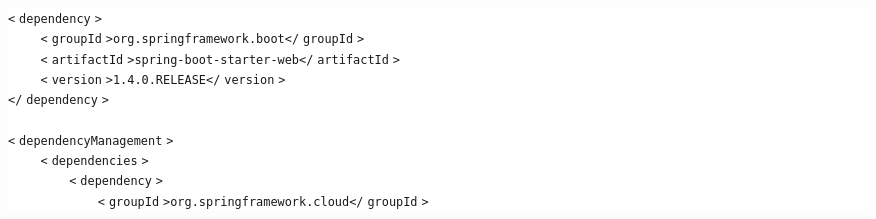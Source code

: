    <div class="line number1 index0 alt2">
    <code class="xml plain">&lt;</code>
    <code class="xml keyword">dependency</code>
    <code class="xml plain">&gt;</code>
   </div>
   <div class="line number2 index1 alt1">
    <code class="xml spaces">&nbsp;&nbsp;&nbsp;&nbsp;</code>
    <code class="xml plain">&lt;</code>
    <code class="xml keyword">groupId</code>
    <code class="xml plain">&gt;org.springframework.boot&lt;/</code>
    <code class="xml keyword">groupId</code>
    <code class="xml plain">&gt;</code>
   </div>
   <div class="line number3 index2 alt2">
    <code class="xml spaces">&nbsp;&nbsp;&nbsp;&nbsp;</code>
    <code class="xml plain">&lt;</code>
    <code class="xml keyword">artifactId</code>
    <code class="xml plain">&gt;spring-boot-starter-web&lt;/</code>
    <code class="xml keyword">artifactId</code>
    <code class="xml plain">&gt;</code>
   </div>
   <div class="line number4 index3 alt1">
    <code class="xml spaces">&nbsp;&nbsp;&nbsp;&nbsp;</code>
    <code class="xml plain">&lt;</code>
    <code class="xml keyword">version</code>
    <code class="xml plain">&gt;1.4.0.RELEASE&lt;/</code>
    <code class="xml keyword">version</code>
    <code class="xml plain">&gt;</code>
   </div>
   <div class="line number5 index4 alt2">
    <code class="xml plain">&lt;/</code>
    <code class="xml keyword">dependency</code>
    <code class="xml plain">&gt;</code>
   </div>
   <div class="line number6 index5 alt1">&nbsp;</div>
   
   <div class="line number7 index6 alt2">
    <code class="xml plain">&lt;</code>
    <code class="xml keyword">dependencyManagement</code>
    <code class="xml plain">&gt;</code>
   </div>
   <div class="line number8 index7 alt1">
    <code class="xml spaces">&nbsp;&nbsp;&nbsp;&nbsp;</code>
    <code class="xml plain">&lt;</code>
    <code class="xml keyword">dependencies</code>
    <code class="xml plain">&gt;</code>
   </div>
   <div class="line number9 index8 alt2">
    <code class="xml spaces">&nbsp;&nbsp;&nbsp;&nbsp;&nbsp;&nbsp;&nbsp;&nbsp;</code>
    <code class="xml plain">&lt;</code>
    <code class="xml keyword">dependency</code>
    <code class="xml plain">&gt;</code>
   </div>
   <div class="line number10 index9 alt1">
    <code class="xml spaces">&nbsp;&nbsp;&nbsp;&nbsp;&nbsp;&nbsp;&nbsp;&nbsp;&nbsp;&nbsp;&nbsp;&nbsp;</code>
    <code class="xml plain">&lt;</code>
    <code class="xml keyword">groupId</code>
    <code class="xml plain">&gt;org.springframework.cloud&lt;/</code>
    <code class="xml keyword">groupId</code>
    <code class="xml plain">&gt;</code>
    </div>
    <div class="line number11 index10 alt2">